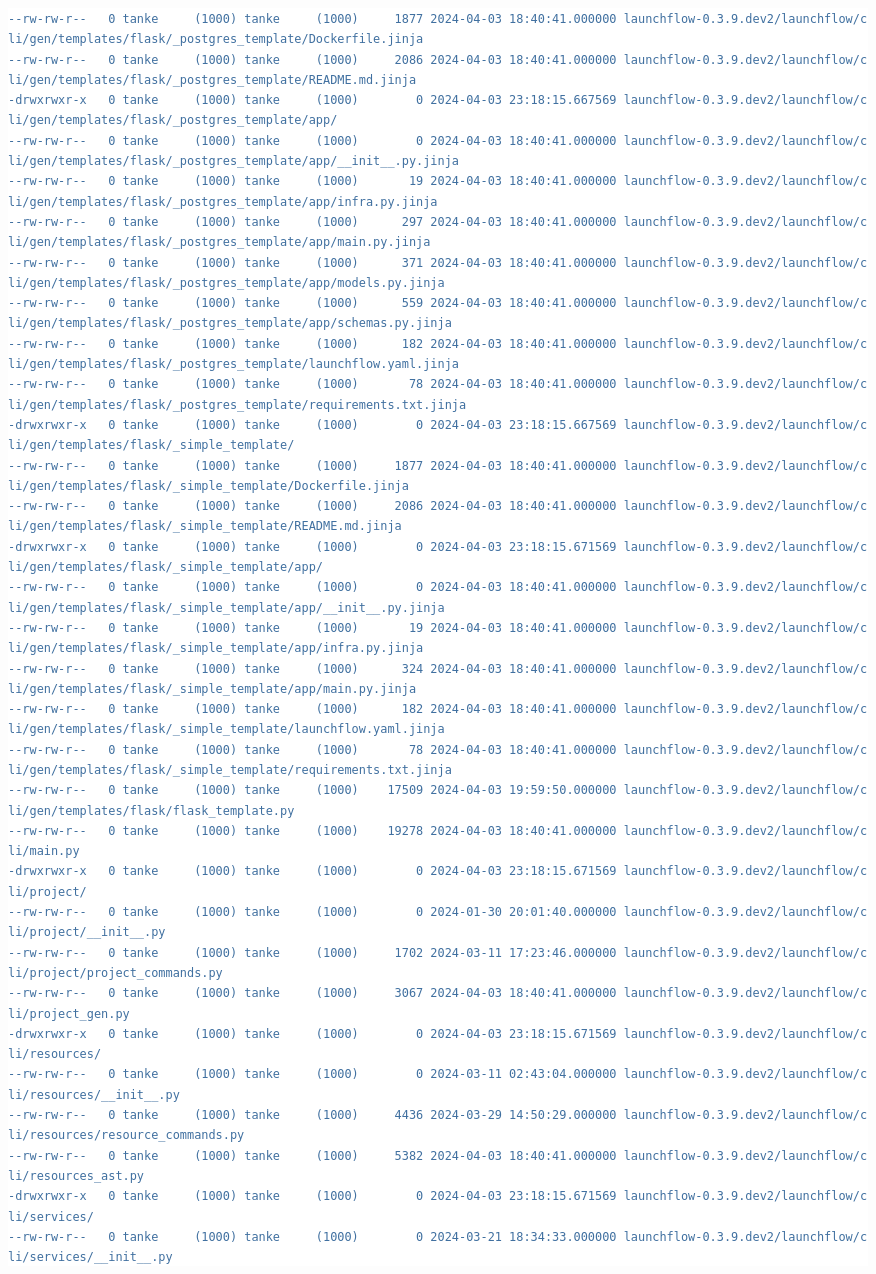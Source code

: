 ```diff
--rw-rw-r--   0 tanke     (1000) tanke     (1000)     1877 2024-04-03 18:40:41.000000 launchflow-0.3.9.dev2/launchflow/cli/gen/templates/flask/_postgres_template/Dockerfile.jinja
--rw-rw-r--   0 tanke     (1000) tanke     (1000)     2086 2024-04-03 18:40:41.000000 launchflow-0.3.9.dev2/launchflow/cli/gen/templates/flask/_postgres_template/README.md.jinja
-drwxrwxr-x   0 tanke     (1000) tanke     (1000)        0 2024-04-03 23:18:15.667569 launchflow-0.3.9.dev2/launchflow/cli/gen/templates/flask/_postgres_template/app/
--rw-rw-r--   0 tanke     (1000) tanke     (1000)        0 2024-04-03 18:40:41.000000 launchflow-0.3.9.dev2/launchflow/cli/gen/templates/flask/_postgres_template/app/__init__.py.jinja
--rw-rw-r--   0 tanke     (1000) tanke     (1000)       19 2024-04-03 18:40:41.000000 launchflow-0.3.9.dev2/launchflow/cli/gen/templates/flask/_postgres_template/app/infra.py.jinja
--rw-rw-r--   0 tanke     (1000) tanke     (1000)      297 2024-04-03 18:40:41.000000 launchflow-0.3.9.dev2/launchflow/cli/gen/templates/flask/_postgres_template/app/main.py.jinja
--rw-rw-r--   0 tanke     (1000) tanke     (1000)      371 2024-04-03 18:40:41.000000 launchflow-0.3.9.dev2/launchflow/cli/gen/templates/flask/_postgres_template/app/models.py.jinja
--rw-rw-r--   0 tanke     (1000) tanke     (1000)      559 2024-04-03 18:40:41.000000 launchflow-0.3.9.dev2/launchflow/cli/gen/templates/flask/_postgres_template/app/schemas.py.jinja
--rw-rw-r--   0 tanke     (1000) tanke     (1000)      182 2024-04-03 18:40:41.000000 launchflow-0.3.9.dev2/launchflow/cli/gen/templates/flask/_postgres_template/launchflow.yaml.jinja
--rw-rw-r--   0 tanke     (1000) tanke     (1000)       78 2024-04-03 18:40:41.000000 launchflow-0.3.9.dev2/launchflow/cli/gen/templates/flask/_postgres_template/requirements.txt.jinja
-drwxrwxr-x   0 tanke     (1000) tanke     (1000)        0 2024-04-03 23:18:15.667569 launchflow-0.3.9.dev2/launchflow/cli/gen/templates/flask/_simple_template/
--rw-rw-r--   0 tanke     (1000) tanke     (1000)     1877 2024-04-03 18:40:41.000000 launchflow-0.3.9.dev2/launchflow/cli/gen/templates/flask/_simple_template/Dockerfile.jinja
--rw-rw-r--   0 tanke     (1000) tanke     (1000)     2086 2024-04-03 18:40:41.000000 launchflow-0.3.9.dev2/launchflow/cli/gen/templates/flask/_simple_template/README.md.jinja
-drwxrwxr-x   0 tanke     (1000) tanke     (1000)        0 2024-04-03 23:18:15.671569 launchflow-0.3.9.dev2/launchflow/cli/gen/templates/flask/_simple_template/app/
--rw-rw-r--   0 tanke     (1000) tanke     (1000)        0 2024-04-03 18:40:41.000000 launchflow-0.3.9.dev2/launchflow/cli/gen/templates/flask/_simple_template/app/__init__.py.jinja
--rw-rw-r--   0 tanke     (1000) tanke     (1000)       19 2024-04-03 18:40:41.000000 launchflow-0.3.9.dev2/launchflow/cli/gen/templates/flask/_simple_template/app/infra.py.jinja
--rw-rw-r--   0 tanke     (1000) tanke     (1000)      324 2024-04-03 18:40:41.000000 launchflow-0.3.9.dev2/launchflow/cli/gen/templates/flask/_simple_template/app/main.py.jinja
--rw-rw-r--   0 tanke     (1000) tanke     (1000)      182 2024-04-03 18:40:41.000000 launchflow-0.3.9.dev2/launchflow/cli/gen/templates/flask/_simple_template/launchflow.yaml.jinja
--rw-rw-r--   0 tanke     (1000) tanke     (1000)       78 2024-04-03 18:40:41.000000 launchflow-0.3.9.dev2/launchflow/cli/gen/templates/flask/_simple_template/requirements.txt.jinja
--rw-rw-r--   0 tanke     (1000) tanke     (1000)    17509 2024-04-03 19:59:50.000000 launchflow-0.3.9.dev2/launchflow/cli/gen/templates/flask/flask_template.py
--rw-rw-r--   0 tanke     (1000) tanke     (1000)    19278 2024-04-03 18:40:41.000000 launchflow-0.3.9.dev2/launchflow/cli/main.py
-drwxrwxr-x   0 tanke     (1000) tanke     (1000)        0 2024-04-03 23:18:15.671569 launchflow-0.3.9.dev2/launchflow/cli/project/
--rw-rw-r--   0 tanke     (1000) tanke     (1000)        0 2024-01-30 20:01:40.000000 launchflow-0.3.9.dev2/launchflow/cli/project/__init__.py
--rw-rw-r--   0 tanke     (1000) tanke     (1000)     1702 2024-03-11 17:23:46.000000 launchflow-0.3.9.dev2/launchflow/cli/project/project_commands.py
--rw-rw-r--   0 tanke     (1000) tanke     (1000)     3067 2024-04-03 18:40:41.000000 launchflow-0.3.9.dev2/launchflow/cli/project_gen.py
-drwxrwxr-x   0 tanke     (1000) tanke     (1000)        0 2024-04-03 23:18:15.671569 launchflow-0.3.9.dev2/launchflow/cli/resources/
--rw-rw-r--   0 tanke     (1000) tanke     (1000)        0 2024-03-11 02:43:04.000000 launchflow-0.3.9.dev2/launchflow/cli/resources/__init__.py
--rw-rw-r--   0 tanke     (1000) tanke     (1000)     4436 2024-03-29 14:50:29.000000 launchflow-0.3.9.dev2/launchflow/cli/resources/resource_commands.py
--rw-rw-r--   0 tanke     (1000) tanke     (1000)     5382 2024-04-03 18:40:41.000000 launchflow-0.3.9.dev2/launchflow/cli/resources_ast.py
-drwxrwxr-x   0 tanke     (1000) tanke     (1000)        0 2024-04-03 23:18:15.671569 launchflow-0.3.9.dev2/launchflow/cli/services/
--rw-rw-r--   0 tanke     (1000) tanke     (1000)        0 2024-03-21 18:34:33.000000 launchflow-0.3.9.dev2/launchflow/cli/services/__init__.py
```